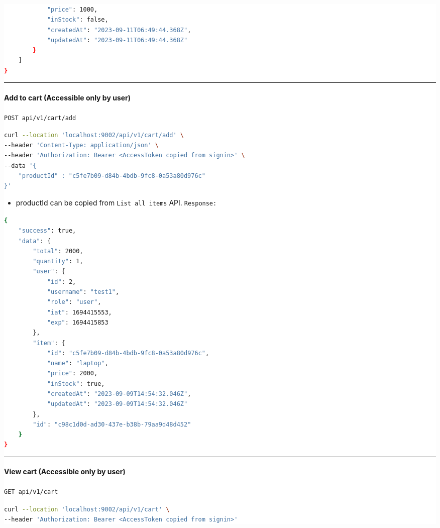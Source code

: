 ```bash
            "price": 1000,
            "inStock": false,
            "createdAt": "2023-09-11T06:49:44.368Z",
            "updatedAt": "2023-09-11T06:49:44.368Z"
        }
    ]
}
```
---
#### Add to cart (Accessible only by user)
```POST api/v1/cart/add```
```bash
curl --location 'localhost:9002/api/v1/cart/add' \
--header 'Content-Type: application/json' \
--header 'Authorization: Bearer <AccessToken copied from signin>' \
--data '{
    "productId" : "c5fe7b09-d84b-4bdb-9fc8-0a53a80d976c"
}'
```
- productId can be copied from `List all items` API.
`Response: `
```bash
{
    "success": true,
    "data": {
        "total": 2000,
        "quantity": 1,
        "user": {
            "id": 2,
            "username": "test1",
            "role": "user",
            "iat": 1694415553,
            "exp": 1694415853
        },
        "item": {
            "id": "c5fe7b09-d84b-4bdb-9fc8-0a53a80d976c",
            "name": "laptop",
            "price": 2000,
            "inStock": true,
            "createdAt": "2023-09-09T14:54:32.046Z",
            "updatedAt": "2023-09-09T14:54:32.046Z"
        },
        "id": "c98c1d0d-ad30-437e-b38b-79aa9d48d452"
    }
}
```
---
#### View cart (Accessible only by user)
```GET api/v1/cart```
```bash
curl --location 'localhost:9002/api/v1/cart' \
--header 'Authorization: Bearer <AccessToken copied from signin>'
```
